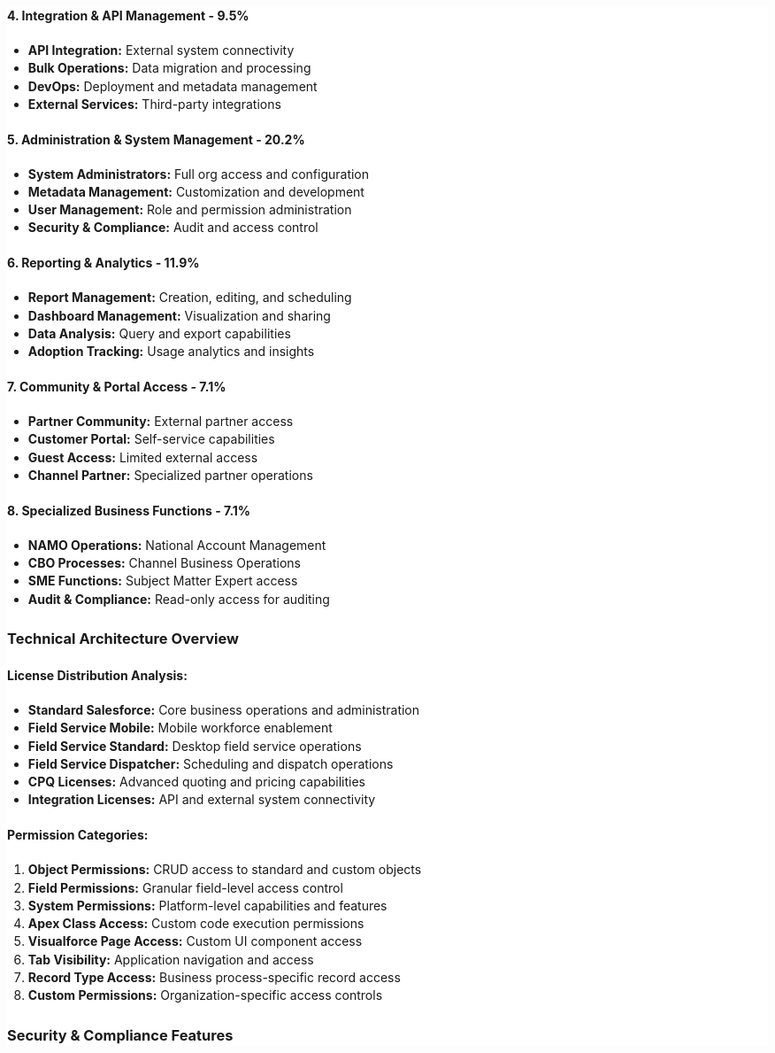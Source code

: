#### 4. **Integration & API Management - 9.5%**
- **API Integration:** External system connectivity
- **Bulk Operations:** Data migration and processing
- **DevOps:** Deployment and metadata management
- **External Services:** Third-party integrations

#### 5. **Administration & System Management - 20.2%**
- **System Administrators:** Full org access and configuration
- **Metadata Management:** Customization and development
- **User Management:** Role and permission administration
- **Security & Compliance:** Audit and access control

#### 6. **Reporting & Analytics - 11.9%**
- **Report Management:** Creation, editing, and scheduling
- **Dashboard Management:** Visualization and sharing
- **Data Analysis:** Query and export capabilities
- **Adoption Tracking:** Usage analytics and insights

#### 7. **Community & Portal Access - 7.1%**
- **Partner Community:** External partner access
- **Customer Portal:** Self-service capabilities
- **Guest Access:** Limited external access
- **Channel Partner:** Specialized partner operations

#### 8. **Specialized Business Functions - 7.1%**
- **NAMO Operations:** National Account Management
- **CBO Processes:** Channel Business Operations
- **SME Functions:** Subject Matter Expert access
- **Audit & Compliance:** Read-only access for auditing

### Technical Architecture Overview

#### **License Distribution Analysis:**
- **Standard Salesforce:** Core business operations and administration
- **Field Service Mobile:** Mobile workforce enablement
- **Field Service Standard:** Desktop field service operations
- **Field Service Dispatcher:** Scheduling and dispatch operations
- **CPQ Licenses:** Advanced quoting and pricing capabilities
- **Integration Licenses:** API and external system connectivity

#### **Permission Categories:**
1. **Object Permissions:** CRUD access to standard and custom objects
2. **Field Permissions:** Granular field-level access control
3. **System Permissions:** Platform-level capabilities and features
4. **Apex Class Access:** Custom code execution permissions
5. **Visualforce Page Access:** Custom UI component access
6. **Tab Visibility:** Application navigation and access
7. **Record Type Access:** Business process-specific record access
8. **Custom Permissions:** Organization-specific access controls

### Security & Compliance Features
